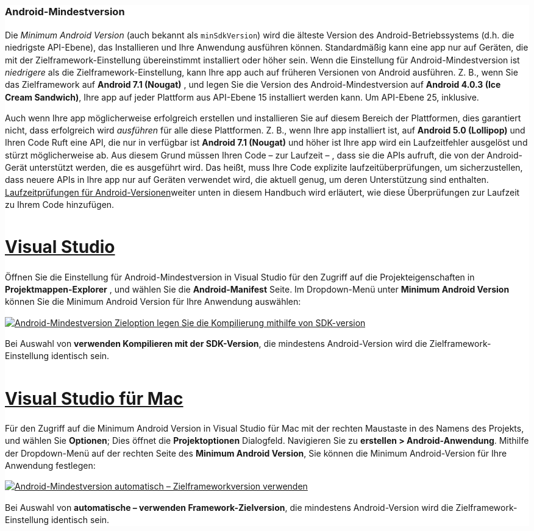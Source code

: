 ### <a name="minimum-android-version"></a>Android-Mindestversion

Die *Minimum Android Version* (auch bekannt als `minSdkVersion`) wird die älteste Version des Android-Betriebssystems (d.h. die niedrigste API-Ebene), das Installieren und Ihre Anwendung ausführen können. Standardmäßig kann eine app nur auf Geräten, die mit der Zielframework-Einstellung übereinstimmt installiert oder höher sein. Wenn die Einstellung für Android-Mindestversion ist *niedrigere* als die Zielframework-Einstellung, kann Ihre app auch auf früheren Versionen von Android ausführen. Z. B., wenn Sie das Zielframework auf **Android 7.1 (Nougat)** , und legen Sie die Version des Android-Mindestversion auf **Android 4.0.3 (Ice Cream Sandwich)**, Ihre app auf jeder Plattform aus API-Ebene 15 installiert werden kann. Um API-Ebene 25, inklusive.

Auch wenn Ihre app möglicherweise erfolgreich erstellen und installieren Sie auf diesem Bereich der Plattformen, dies garantiert nicht, dass erfolgreich wird *ausführen* für alle diese Plattformen. Z. B., wenn Ihre app installiert ist, auf **Android 5.0 (Lollipop)** und Ihren Code Ruft eine API, die nur in verfügbar ist **Android 7.1 (Nougat)** und höher ist Ihre app wird ein Laufzeitfehler ausgelöst und stürzt möglicherweise ab. Aus diesem Grund müssen Ihren Code &ndash; zur Laufzeit &ndash; , dass sie die APIs aufruft, die von der Android-Gerät unterstützt werden, die es ausgeführt wird. Das heißt, muss Ihre Code explizite laufzeitüberprüfungen, um sicherzustellen, dass neuere APIs in Ihre app nur auf Geräten verwendet wird, die aktuell genug, um deren Unterstützung sind enthalten.
[Laufzeitprüfungen für Android-Versionen](#runtimechecks)weiter unten in diesem Handbuch wird erläutert, wie diese Überprüfungen zur Laufzeit zu Ihrem Code hinzufügen.


# <a name="visual-studiotabvswin"></a>[Visual Studio](#tab/vswin)

Öffnen Sie die Einstellung für Android-Mindestversion in Visual Studio für den Zugriff auf die Projekteigenschaften in **Projektmappen-Explorer** , und wählen Sie die **Android-Manifest** Seite. Im Dropdown-Menü unter **Minimum Android Version** können Sie die Minimum Android Version für Ihre Anwendung auswählen:

[![Android-Mindestversion Zieloption legen Sie die Kompilierung mithilfe von SDK-version](android-api-levels-images/vs-minimum-version-sml.png)](android-api-levels-images/vs-minimum-version.png#lightbox)

Bei Auswahl von **verwenden Kompilieren mit der SDK-Version**, die mindestens Android-Version wird die Zielframework-Einstellung identisch sein.

# <a name="visual-studio-for-mactabvsmac"></a>[Visual Studio für Mac](#tab/vsmac)

Für den Zugriff auf die Minimum Android Version in Visual Studio für Mac mit der rechten Maustaste in des Namens des Projekts, und wählen Sie **Optionen**; Dies öffnet die **Projektoptionen** Dialogfeld. Navigieren Sie zu **erstellen > Android-Anwendung**.
Mithilfe der Dropdown-Menü auf der rechten Seite des **Minimum Android Version**, Sie können die Minimum Android-Version für Ihre Anwendung festlegen:

[![Android-Mindestversion automatisch – Zielframeworkversion verwenden](android-api-levels-images/xs-minimum-version-sml.png)](android-api-levels-images/xs-minimum-version.png#lightbox)

Bei Auswahl von **automatische &ndash; verwenden Framework-Zielversion**, die mindestens Android-Version wird die Zielframework-Einstellung identisch sein.
